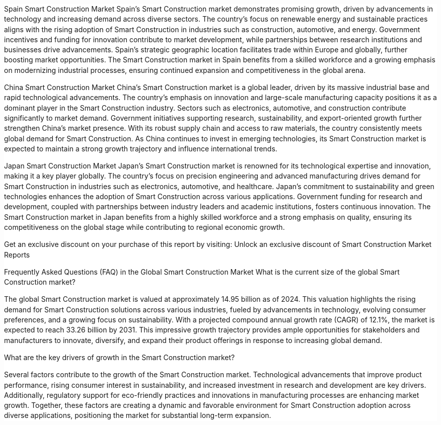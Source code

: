 Spain Smart Construction Market
Spain’s Smart Construction market demonstrates promising growth, driven by advancements in technology and increasing demand across diverse sectors. The country’s focus on renewable energy and sustainable practices aligns with the rising adoption of Smart Construction in industries such as construction, automotive, and energy. Government incentives and funding for innovation contribute to market development, while partnerships between research institutions and businesses drive advancements. Spain’s strategic geographic location facilitates trade within Europe and globally, further boosting market opportunities. The Smart Construction market in Spain benefits from a skilled workforce and a growing emphasis on modernizing industrial processes, ensuring continued expansion and competitiveness in the global arena.

China Smart Construction Market
China’s Smart Construction market is a global leader, driven by its massive industrial base and rapid technological advancements. The country’s emphasis on innovation and large-scale manufacturing capacity positions it as a dominant player in the Smart Construction industry. Sectors such as electronics, automotive, and construction contribute significantly to market demand. Government initiatives supporting research, sustainability, and export-oriented growth further strengthen China’s market presence. With its robust supply chain and access to raw materials, the country consistently meets global demand for Smart Construction. As China continues to invest in emerging technologies, its Smart Construction market is expected to maintain a strong growth trajectory and influence international trends.

Japan Smart Construction Market
Japan’s Smart Construction market is renowned for its technological expertise and innovation, making it a key player globally. The country’s focus on precision engineering and advanced manufacturing drives demand for Smart Construction in industries such as electronics, automotive, and healthcare. Japan’s commitment to sustainability and green technologies enhances the adoption of Smart Construction across various applications. Government funding for research and development, coupled with partnerships between industry leaders and academic institutions, fosters continuous innovation. The Smart Construction market in Japan benefits from a highly skilled workforce and a strong emphasis on quality, ensuring its competitiveness on the global stage while contributing to regional economic growth.

Get an exclusive discount on your purchase of this report by visiting: Unlock an exclusive discount of Smart Construction Market Reports 

Frequently Asked Questions (FAQ) in the Global Smart Construction Market
What is the current size of the global Smart Construction market?

The global Smart Construction market is valued at approximately 14.95 billion as of 2024. This valuation highlights the rising demand for Smart Construction solutions across various industries, fueled by advancements in technology, evolving consumer preferences, and a growing focus on sustainability. With a projected compound annual growth rate (CAGR) of 12.1%, the market is expected to reach 33.26 billion by 2031. This impressive growth trajectory provides ample opportunities for stakeholders and manufacturers to innovate, diversify, and expand their product offerings in response to increasing global demand.

What are the key drivers of growth in the Smart Construction market?

Several factors contribute to the growth of the Smart Construction market. Technological advancements that improve product performance, rising consumer interest in sustainability, and increased investment in research and development are key drivers. Additionally, regulatory support for eco-friendly practices and innovations in manufacturing processes are enhancing market growth. Together, these factors are creating a dynamic and favorable environment for Smart Construction adoption across diverse applications, positioning the market for substantial long-term expansion.
